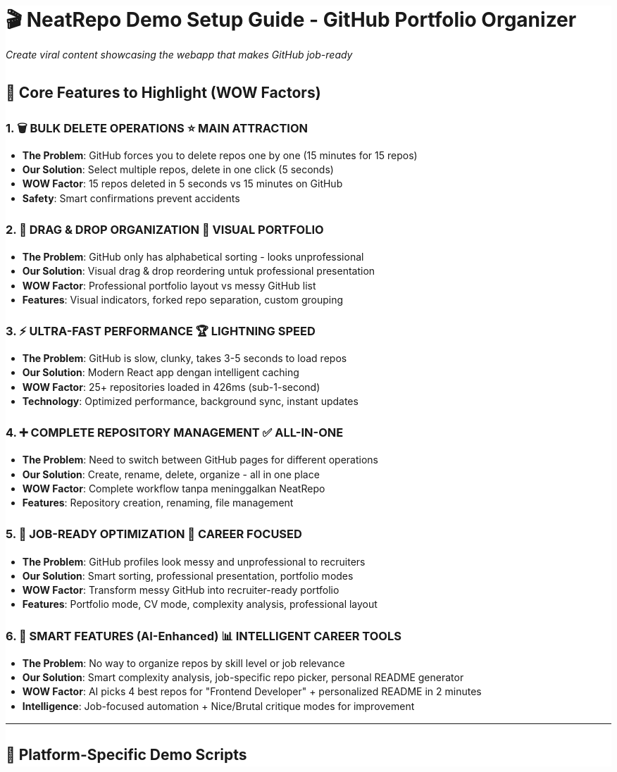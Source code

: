 # 🎬 NeatRepo Demo Setup Guide - GitHub Portfolio Organizer
*Create viral content showcasing the webapp that makes GitHub job-ready*

## 🚀 Core Features to Highlight (WOW Factors)

### 1. **🗑️ BULK DELETE OPERATIONS** ⭐ **MAIN ATTRACTION**
- **The Problem**: GitHub forces you to delete repos one by one (15 minutes for 15 repos)
- **Our Solution**: Select multiple repos, delete in one click (5 seconds)
- **WOW Factor**: 15 repos deleted in 5 seconds vs 15 minutes on GitHub
- **Safety**: Smart confirmations prevent accidents

### 2. **🎨 DRAG & DROP ORGANIZATION** 🎯 **VISUAL PORTFOLIO**
- **The Problem**: GitHub only has alphabetical sorting - looks unprofessional
- **Our Solution**: Visual drag & drop reordering untuk professional presentation
- **WOW Factor**: Professional portfolio layout vs messy GitHub list
- **Features**: Visual indicators, forked repo separation, custom grouping

### 3. **⚡ ULTRA-FAST PERFORMANCE** 🏆 **LIGHTNING SPEED**
- **The Problem**: GitHub is slow, clunky, takes 3-5 seconds to load repos
- **Our Solution**: Modern React app dengan intelligent caching
- **WOW Factor**: 25+ repositories loaded in 426ms (sub-1-second)
- **Technology**: Optimized performance, background sync, instant updates

### 4. **➕ COMPLETE REPOSITORY MANAGEMENT** ✅ **ALL-IN-ONE**
- **The Problem**: Need to switch between GitHub pages for different operations
- **Our Solution**: Create, rename, delete, organize - all in one place
- **WOW Factor**: Complete workflow tanpa meninggalkan NeatRepo
- **Features**: Repository creation, renaming, file management

### 5. **🎯 JOB-READY OPTIMIZATION** 💼 **CAREER FOCUSED**
- **The Problem**: GitHub profiles look messy and unprofessional to recruiters
- **Our Solution**: Smart sorting, professional presentation, portfolio modes
- **WOW Factor**: Transform messy GitHub into recruiter-ready portfolio
- **Features**: Portfolio mode, CV mode, complexity analysis, professional layout

### 6. **🧠 SMART FEATURES** (AI-Enhanced) 📊 **INTELLIGENT CAREER TOOLS**
- **The Problem**: No way to organize repos by skill level or job relevance
- **Our Solution**: Smart complexity analysis, job-specific repo picker, personal README generator
- **WOW Factor**: AI picks 4 best repos for "Frontend Developer" + personalized README in 2 minutes
- **Intelligence**: Job-focused automation + Nice/Brutal critique modes for improvement

---

## 🎯 Platform-Specific Demo Scripts
